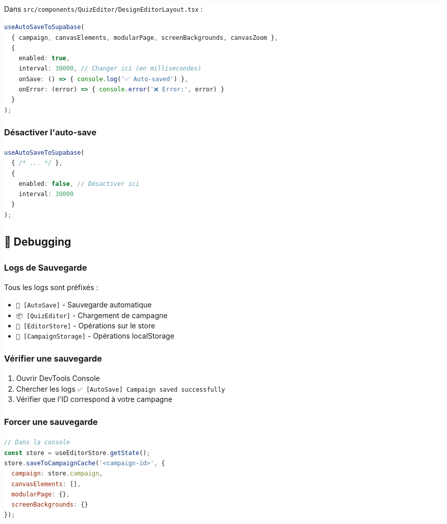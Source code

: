 Dans `src/components/QuizEditor/DesignEditorLayout.tsx` :

```typescript
useAutoSaveToSupabase(
  { campaign, canvasElements, modularPage, screenBackgrounds, canvasZoom },
  {
    enabled: true,
    interval: 30000, // Changer ici (en millisecondes)
    onSave: () => { console.log('✅ Auto-saved') },
    onError: (error) => { console.error('❌ Error:', error) }
  }
);
```

### Désactiver l'auto-save

```typescript
useAutoSaveToSupabase(
  { /* ... */ },
  {
    enabled: false, // Désactiver ici
    interval: 30000
  }
);
```

## 🐛 Debugging

### Logs de Sauvegarde

Tous les logs sont préfixés :
- `💾 [AutoSave]` - Sauvegarde automatique
- `📦 [QuizEditor]` - Chargement de campagne
- `🔄 [EditorStore]` - Opérations sur le store
- `💾 [CampaignStorage]` - Opérations localStorage

### Vérifier une sauvegarde

1. Ouvrir DevTools Console
2. Chercher les logs `✅ [AutoSave] Campaign saved successfully`
3. Vérifier que l'ID correspond à votre campagne

### Forcer une sauvegarde

```javascript
// Dans la console
const store = useEditorStore.getState();
store.saveToCampaignCache('<campaign-id>', {
  campaign: store.campaign,
  canvasElements: [],
  modularPage: {},
  screenBackgrounds: {}
});
```
